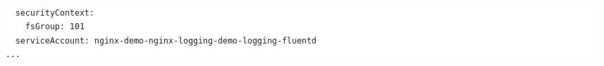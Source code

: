``` 
  securityContext:
    fsGroup: 101
  serviceAccount: nginx-demo-nginx-logging-demo-logging-fluentd
...
```

